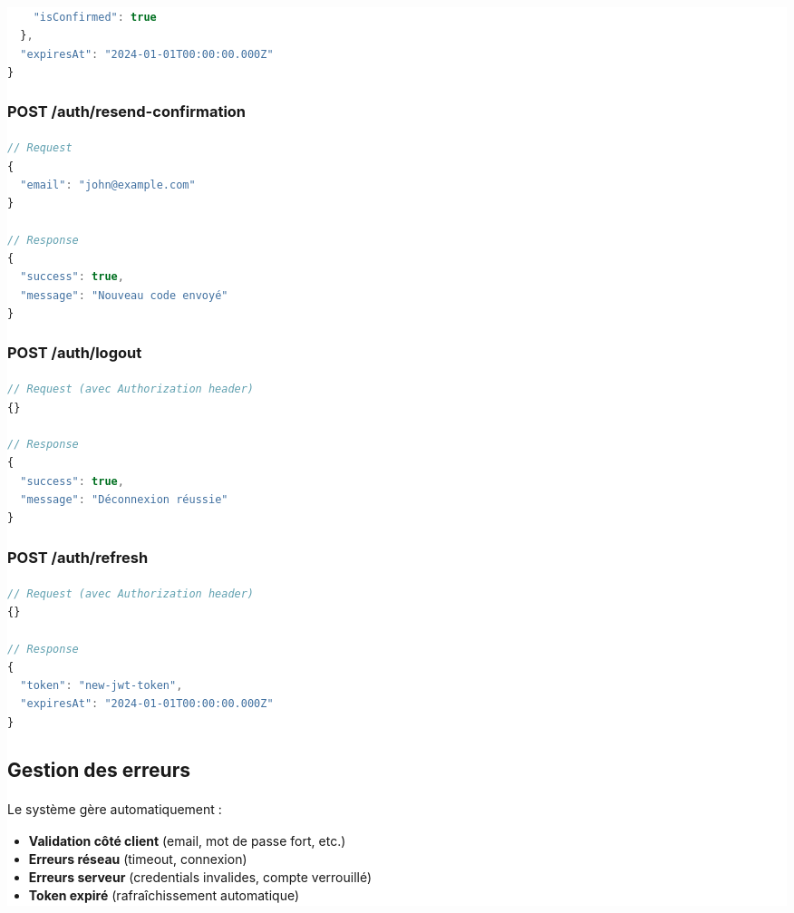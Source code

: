 ```typescript
    "isConfirmed": true
  },
  "expiresAt": "2024-01-01T00:00:00.000Z"
}
```

### POST /auth/resend-confirmation
```typescript
// Request
{
  "email": "john@example.com"
}

// Response
{
  "success": true,
  "message": "Nouveau code envoyé"
}
```

### POST /auth/logout
```typescript
// Request (avec Authorization header)
{}

// Response
{
  "success": true,
  "message": "Déconnexion réussie"
}
```

### POST /auth/refresh
```typescript
// Request (avec Authorization header)
{}

// Response
{
  "token": "new-jwt-token",
  "expiresAt": "2024-01-01T00:00:00.000Z"
}
```

## Gestion des erreurs

Le système gère automatiquement :

- **Validation côté client** (email, mot de passe fort, etc.)
- **Erreurs réseau** (timeout, connexion)
- **Erreurs serveur** (credentials invalides, compte verrouillé)
- **Token expiré** (rafraîchissement automatique)
